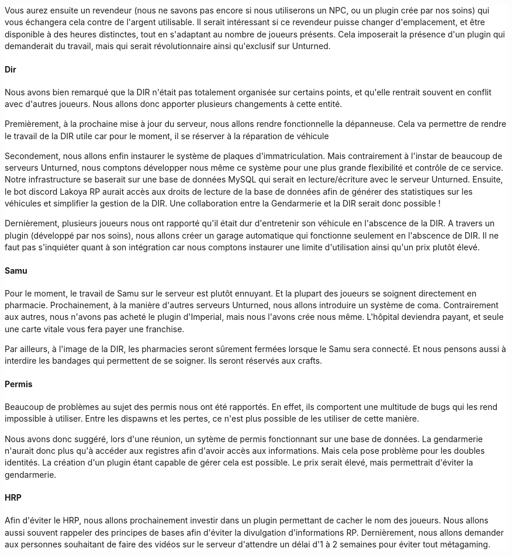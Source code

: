 Vous aurez ensuite un revendeur \(nous ne savons pas encore si nous utiliserons un NPC, ou un plugin crée par nos soins\) qui vous échangera cela contre de l'argent utilisable. Il serait intéressant si ce revendeur puisse changer d'emplacement, et être disponible à des heures distinctes, tout en s'adaptant au nombre de joueurs présents. Cela imposerait la présence d'un plugin qui demanderait du travail, mais qui serait révolutionnaire ainsi qu'exclusif sur Unturned.

#### Dir

Nous avons bien remarqué que la DIR n'était pas totalement organisée sur certains points, et qu'elle rentrait souvent en conflit avec d'autres joueurs. Nous allons donc apporter plusieurs changements à cette entité. 

Premièrement, à la prochaine mise à jour du serveur, nous allons rendre fonctionnelle la dépanneuse. Cela va permettre de rendre le travail de la DIR utile car pour le moment, il se réserver à la réparation de véhicule

Secondement, nous allons enfin instaurer le système de plaques d'immatriculation. Mais contrairement à l'instar de beaucoup de serveurs Unturned, nous comptons développer nous même ce système pour une plus grande flexibilité et contrôle de ce service. Notre infrastructure se baserait sur une base de données MySQL qui serait en lecture/écriture avec le serveur Unturned. Ensuite, le bot discord Lakoya RP aurait accès aux droits de lecture de la base de données afin de générer des statistiques sur les véhicules et simplifier la gestion de la DIR. Une collaboration entre la Gendarmerie et la DIR serait donc possible !

Dernièrement, plusieurs joueurs nous ont rapporté qu'il était dur d'entretenir son véhicule en l'abscence de la DIR. A travers un plugin \(développé par nos soins\), nous allons créer un garage automatique qui fonctionne seulement en l'abscence de DIR. Il ne faut pas s'inquiéter quant à son intégration car nous comptons instaurer une limite d'utilisation ainsi qu'un prix plutôt élevé.

#### Samu

Pour le moment, le travail de Samu sur le serveur est plutôt ennuyant. Et la plupart des joueurs se soignent directement en pharmacie. Prochainement, à la manière d'autres serveurs Unturned, nous allons introduire un système de coma. Contrairement aux autres, nous n'avons pas acheté le plugin d'Imperial, mais nous l'avons crée nous même. L'hôpital deviendra payant, et seule une carte vitale vous fera payer une franchise.

Par ailleurs, à l'image de la DIR, les pharmacies seront sûrement fermées lorsque le Samu sera connecté. Et nous pensons aussi à interdire les bandages qui permettent de se soigner. Ils seront réservés aux crafts.

#### Permis

Beaucoup de problèmes au sujet des permis nous ont été rapportés. En effet, ils comportent une multitude de bugs qui les rend impossible à utiliser. Entre les dispawns et les pertes, ce n'est plus possible de les utiliser de cette manière.

Nous avons donc suggéré, lors d'une réunion, un sytème de permis fonctionnant sur une base de données. La gendarmerie n'aurait donc plus qu'à accéder aux registres afin d'avoir accès aux informations. Mais cela pose problème pour les doubles identités. La création d'un plugin étant capable de gérer cela est possible. Le prix serait élevé, mais permettrait d'éviter la gendarmerie.

#### HRP

Afin d'éviter le HRP, nous allons prochainement investir dans un plugin permettant de cacher le nom des joueurs. Nous allons aussi souvent rappeler des principes de bases afin d'éviter la divulgation d'informations RP. Dernièrement, nous allons demander aux personnes souhaitant de faire des vidéos sur le serveur d'attendre un délai d'1 à 2 semaines pour éviter tout métagaming.
